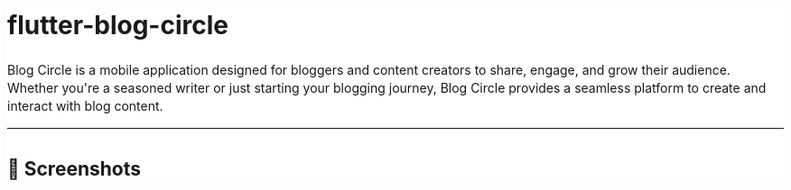 # flutter-blog-circle
Blog Circle is a mobile application designed for bloggers and content creators to share, engage, and grow their audience. Whether you're a seasoned writer or just starting your blogging journey, Blog Circle provides a seamless platform to create and interact with blog content.

---

## 🚀 Screenshots